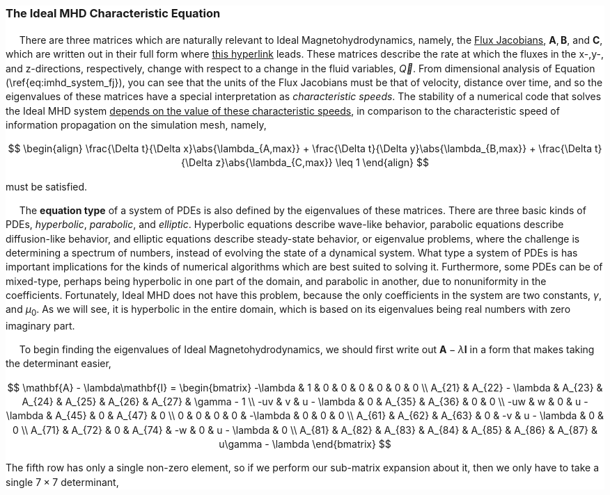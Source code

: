 ### The Ideal MHD Characteristic Equation
&nbsp;&nbsp;&nbsp;&nbsp; There are three matrices which are naturally relevant to Ideal Magnetohydrodynamics, namely, the [Flux Jacobians](./2024-08-15_fluxjacobian#appendix), $\mathbf{A}, \mathbf{B}$, and $\mathbf{C}$, which are written out in their full form where [this hyperlink](./2024-08-15_fluxjacobian#appendix) leads. These matrices describe the rate at which the fluxes in the x-,y-, and z-directions, respectively, change with respect to a change in the fluid variables, $\vec{Q}$. From dimensional analysis of Equation (\ref{eq:imhd_system_fj}), you can see that the units of the Flux Jacobians must be that of velocity, distance over time, and so the eigenvalues of these matrices have a special interpretation as *characteristic speeds*. The stability of a numerical code that solves the Ideal MHD system [depends on the value of these characteristic speeds](./2024-08-15_fluxjacobian#motivation), in comparison to the characteristic speed of information propagation on the simulation mesh, namely, 

$$
\begin{align}
\frac{\Delta t}{\Delta x}\abs{\lambda_{A,max}} + \frac{\Delta t}{\Delta y}\abs{\lambda_{B,max}} + \frac{\Delta t}{\Delta z}\abs{\lambda_{C,max}} \leq 1
\end{align}
$$

must be satisfied.

&nbsp;&nbsp;&nbsp;&nbsp; The **equation type** of a system of PDEs is also defined by the eigenvalues of these matrices. There are three basic kinds of PDEs, *hyperbolic*, *parabolic*, and *elliptic*. Hyperbolic equations describe wave-like behavior, parabolic equations describe diffusion-like behavior, and elliptic equations describe steady-state behavior, or eigenvalue problems, where the challenge is determining a spectrum of numbers, instead of evolving the state of a dynamical system. What type a system of PDEs is has important implications for the kinds of numerical algorithms which are best suited to solving it. Furthermore, some PDEs can be of mixed-type, perhaps being hyperbolic in one part of the domain, and parabolic in another, due to nonuniformity in the coefficients. Fortunately, Ideal MHD does not have this problem, because the only coefficients in the system are two constants, $\gamma$, and $\mu_{0}$. As we will see, it is hyperbolic in the entire domain, which is based on its eigenvalues being real numbers with zero imaginary part. 

&nbsp;&nbsp;&nbsp;&nbsp; To begin finding the eigenvalues of Ideal Magnetohydrodynamics, we should first write out $\mathbf{A} - \lambda\mathbf{I}$ in a form that makes taking the determinant easier,

$$
\mathbf{A} - \lambda\mathbf{I} = 
\begin{bmatrix}
-\lambda & 1 & 0 & 0 & 0 & 0 & 0 & 0 \\
A_{21} & A_{22} - \lambda & A_{23} & A_{24} & A_{25} & A_{26} & A_{27} & \gamma - 1 \\
-uv & v & u - \lambda & 0 & A_{35} & A_{36} & 0 & 0 \\
-uw & w & 0 & u - \lambda & A_{45} & 0 & A_{47} & 0 \\
0 & 0 & 0 & 0 & -\lambda & 0 & 0 & 0 \\
A_{61} & A_{62} & A_{63} & 0 & -v & u - \lambda & 0 & 0 \\
A_{71} & A_{72} & 0 & A_{74} & -w & 0 & u - \lambda & 0 \\
A_{81} & A_{82} & A_{83} & A_{84} & A_{85} & A_{86} & A_{87} & u\gamma - \lambda
\end{bmatrix}
$$

The fifth row has only a single non-zero element, so if we perform our sub-matrix expansion about it, then we only have to take a single $7\times 7$ determinant,
